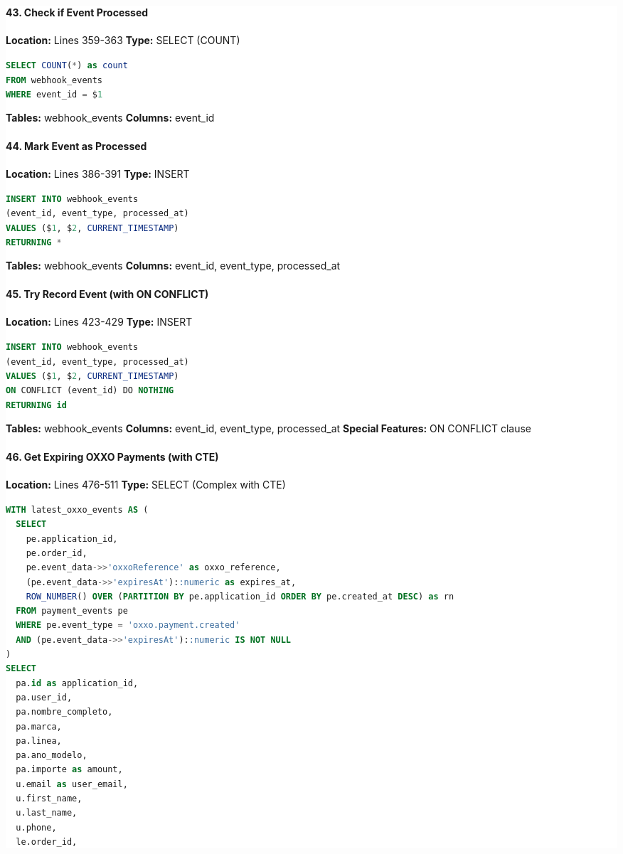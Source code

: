 #### 43. Check if Event Processed
**Location:** Lines 359-363
**Type:** SELECT (COUNT)
```sql
SELECT COUNT(*) as count
FROM webhook_events
WHERE event_id = $1
```
**Tables:** webhook_events
**Columns:** event_id

#### 44. Mark Event as Processed
**Location:** Lines 386-391
**Type:** INSERT
```sql
INSERT INTO webhook_events
(event_id, event_type, processed_at)
VALUES ($1, $2, CURRENT_TIMESTAMP)
RETURNING *
```
**Tables:** webhook_events
**Columns:** event_id, event_type, processed_at

#### 45. Try Record Event (with ON CONFLICT)
**Location:** Lines 423-429
**Type:** INSERT
```sql
INSERT INTO webhook_events
(event_id, event_type, processed_at)
VALUES ($1, $2, CURRENT_TIMESTAMP)
ON CONFLICT (event_id) DO NOTHING
RETURNING id
```
**Tables:** webhook_events
**Columns:** event_id, event_type, processed_at
**Special Features:** ON CONFLICT clause

#### 46. Get Expiring OXXO Payments (with CTE)
**Location:** Lines 476-511
**Type:** SELECT (Complex with CTE)
```sql
WITH latest_oxxo_events AS (
  SELECT
    pe.application_id,
    pe.order_id,
    pe.event_data->>'oxxoReference' as oxxo_reference,
    (pe.event_data->>'expiresAt')::numeric as expires_at,
    ROW_NUMBER() OVER (PARTITION BY pe.application_id ORDER BY pe.created_at DESC) as rn
  FROM payment_events pe
  WHERE pe.event_type = 'oxxo.payment.created'
  AND (pe.event_data->>'expiresAt')::numeric IS NOT NULL
)
SELECT
  pa.id as application_id,
  pa.user_id,
  pa.nombre_completo,
  pa.marca,
  pa.linea,
  pa.ano_modelo,
  pa.importe as amount,
  u.email as user_email,
  u.first_name,
  u.last_name,
  u.phone,
  le.order_id,
```